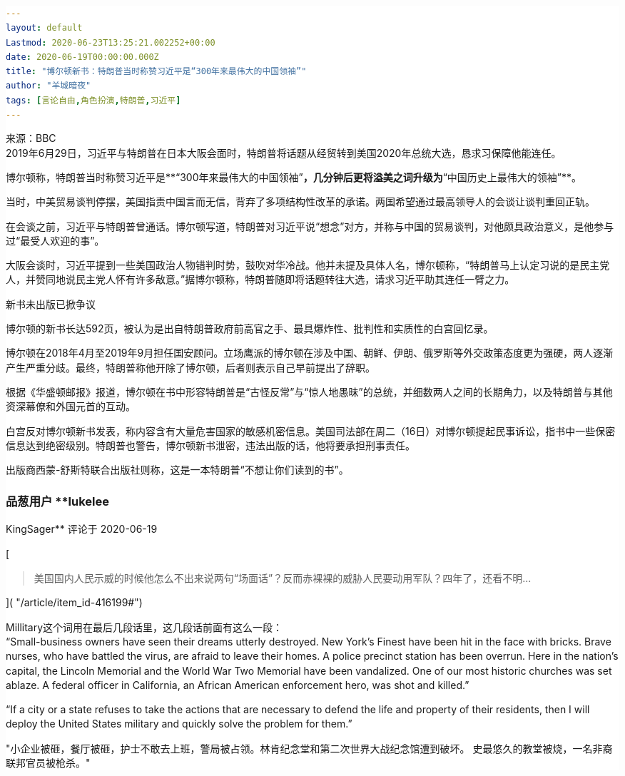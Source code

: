 ```yaml
---
layout: default
Lastmod: 2020-06-23T13:25:21.002252+00:00
date: 2020-06-19T00:00:00.000Z
title: "博尔顿新书：特朗普当时称赞习近平是“300年来最伟大的中国领袖”"
author: "羊城暗夜"
tags: [言论自由,角色扮演,特朗普,习近平]
---
```


来源：BBC  
2019年6月29日，习近平与特朗普在日本大阪会面时，特朗普将话题从经贸转到美国2020年总统大选，恳求习保障他能连任。  
  
博尔顿称，特朗普当时称赞习近平是**“300年来最伟大的中国领袖”**，几分钟后更将溢美之词升级为**“中国历史上最伟大的领袖”**。  
  
当时，中美贸易谈判停摆，美国指责中国言而无信，背弃了多项结构性改革的承诺。两国希望通过最高领导人的会谈让谈判重回正轨。  
  
在会谈之前，习近平与特朗普曾通话。博尔顿写道，特朗普对习近平说“想念”对方，并称与中国的贸易谈判，对他颇具政治意义，是他参与过“最受人欢迎的事”。  
  
大阪会谈时，习近平提到一些美国政治人物错判时势，鼓吹对华冷战。他并未提及具体人名，博尔顿称，“特朗普马上认定习说的是民主党人，并赞同地说民主党人怀有许多敌意。”据博尔顿称，特朗普随即将话题转往大选，请求习近平助其连任一臂之力。  
  
新书未出版已掀争议  
  
博尔顿的新书长达592页，被认为是出自特朗普政府前高官之手、最具爆炸性、批判性和实质性的白宫回忆录。  
  
博尔顿在2018年4月至2019年9月担任国安顾问。立场鹰派的博尔顿在涉及中国、朝鲜、伊朗、俄罗斯等外交政策态度更为强硬，两人逐渐产生严重分歧。最终，特朗普称他开除了博尔顿，后者则表示自己早前提出了辞职。  
  
根据《华盛顿邮报》报道，博尔顿在书中形容特朗普是“古怪反常”与“惊人地愚昧”的总统，并细数两人之间的长期角力，以及特朗普与其他资深幕僚和外国元首的互动。  
  
白宫反对博尔顿新书发表，称内容含有大量危害国家的敏感机密信息。美国司法部在周二（16日）对博尔顿提起民事诉讼，指书中一些保密信息达到绝密级别。特朗普也警告，博尔顿新书泄密，违法出版的话，他将要承担刑事责任。  
  
出版商西蒙-舒斯特联合出版社则称，这是一本特朗普“不想让你们读到的书”。

            
### 品葱用户 **lukelee 
KingSager** 评论于 2020-06-19
        
[

> 美国国内人民示威的时候他怎么不出来说两句“场面话”？反而赤裸裸的威胁人民要动用军队？四年了，还看不明...

]( "/article/item_id-416199#")  
  
Millitary这个词用在最后几段话里，这几段话前面有这么一段：  
“Small-business owners have seen their dreams utterly destroyed. New York’s Finest have been hit in the face with bricks. Brave nurses, who have battled the virus, are afraid to leave their homes. A police precinct station has been overrun. Here in the nation’s capital, the Lincoln Memorial and the World War Two Memorial have been vandalized. One of our most historic churches was set ablaze. A federal officer in California, an African American enforcement hero, was shot and killed.”  
  
“If a city or a state refuses to take the actions that are necessary to defend the life and property of their residents, then I will deploy the United States military and quickly solve the problem for them.”  
  
"小企业被砸，餐厅被砸，护士不敢去上班，警局被占领。林肯纪念堂和第二次世界大战纪念馆遭到破坏。 史最悠久的教堂被烧，一名非裔联邦官员被枪杀。"  
  